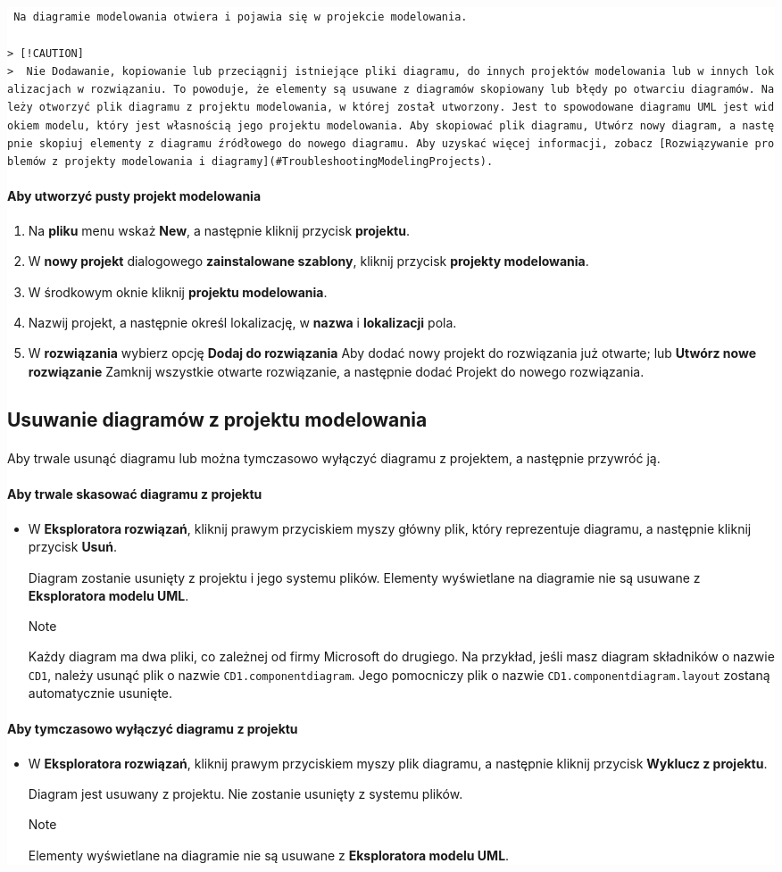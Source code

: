      Na diagramie modelowania otwiera i pojawia się w projekcie modelowania.  
  
    > [!CAUTION]
    >  Nie Dodawanie, kopiowanie lub przeciągnij istniejące pliki diagramu, do innych projektów modelowania lub w innych lokalizacjach w rozwiązaniu. To powoduje, że elementy są usuwane z diagramów skopiowany lub błędy po otwarciu diagramów. Należy otworzyć plik diagramu z projektu modelowania, w której został utworzony. Jest to spowodowane diagramu UML jest widokiem modelu, który jest własnością jego projektu modelowania. Aby skopiować plik diagramu, Utwórz nowy diagram, a następnie skopiuj elementy z diagramu źródłowego do nowego diagramu. Aby uzyskać więcej informacji, zobacz [Rozwiązywanie problemów z projekty modelowania i diagramy](#TroubleshootingModelingProjects).  
  
#### <a name="to-create-a-blank-modeling-project"></a>Aby utworzyć pusty projekt modelowania  
  
1.  Na **pliku** menu wskaż **New**, a następnie kliknij przycisk **projektu**.  
  
2.  W **nowy projekt** dialogowego **zainstalowane szablony**, kliknij przycisk **projekty modelowania**.  
  
3.  W środkowym oknie kliknij **projektu modelowania**.  
  
4.  Nazwij projekt, a następnie określ lokalizację, w **nazwa** i **lokalizacji** pola.  
  
5.  W **rozwiązania** wybierz opcję **Dodaj do rozwiązania** Aby dodać nowy projekt do rozwiązania już otwarte; lub **Utwórz nowe rozwiązanie** Zamknij wszystkie otwarte rozwiązanie, a następnie dodać Projekt do nowego rozwiązania.  
  
##  <a name="RemovingModelingDiagrams"></a> Usuwanie diagramów z projektu modelowania  
 Aby trwale usunąć diagramu lub można tymczasowo wyłączyć diagramu z projektem, a następnie przywróć ją.  
  
#### <a name="to-permanently-delete-a-diagram-from-a-project"></a>Aby trwale skasować diagramu z projektu  
  
-   W **Eksploratora rozwiązań**, kliknij prawym przyciskiem myszy główny plik, który reprezentuje diagramu, a następnie kliknij przycisk **Usuń**.  
  
     Diagram zostanie usunięty z projektu i jego systemu plików. Elementy wyświetlane na diagramie nie są usuwane z **Eksploratora modelu UML**.  
  
    > [!NOTE]
    >  Każdy diagram ma dwa pliki, co zależnej od firmy Microsoft do drugiego. Na przykład, jeśli masz diagram składników o nazwie `CD1`, należy usunąć plik o nazwie `CD1.componentdiagram`. Jego pomocniczy plik o nazwie `CD1.componentdiagram.layout` zostaną automatycznie usunięte.  
  
#### <a name="to-temporarily-exclude-a-diagram-from-a-project"></a>Aby tymczasowo wyłączyć diagramu z projektu  
  
-   W **Eksploratora rozwiązań**, kliknij prawym przyciskiem myszy plik diagramu, a następnie kliknij przycisk **Wyklucz z projektu**.  
  
     Diagram jest usuwany z projektu. Nie zostanie usunięty z systemu plików.  
  
    > [!NOTE]
    >  Elementy wyświetlane na diagramie nie są usuwane z **Eksploratora modelu UML**.  
  
